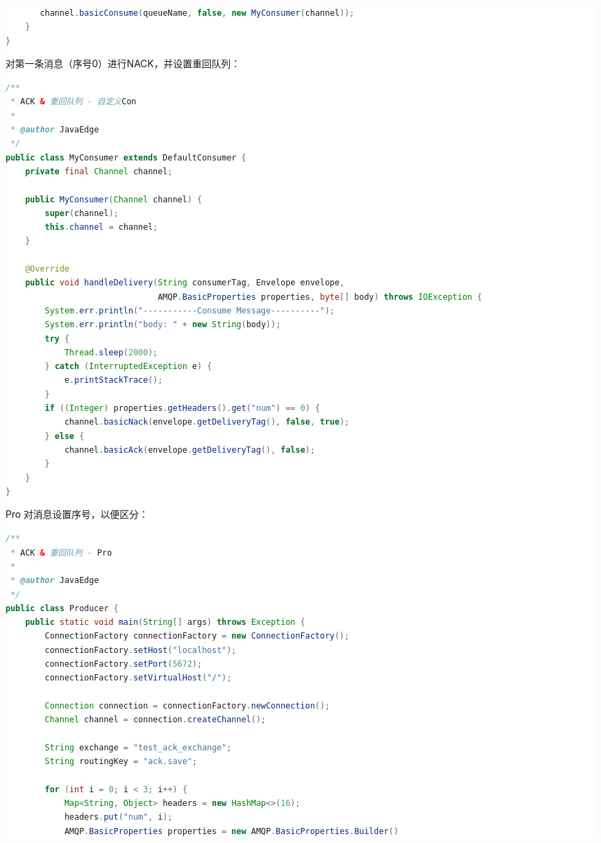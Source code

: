 ```java
       channel.basicConsume(queueName, false, new MyConsumer(channel));
    }
}
```

对第一条消息（序号0）进行NACK，并设置重回队列：

```java
/**
 * ACK & 重回队列 - 自定义Con
 *
 * @author JavaEdge
 */
public class MyConsumer extends DefaultConsumer {
    private final Channel channel;

    public MyConsumer(Channel channel) {
        super(channel);
        this.channel = channel;
    }

    @Override
    public void handleDelivery(String consumerTag, Envelope envelope,
                               AMQP.BasicProperties properties, byte[] body) throws IOException {
        System.err.println("-----------Consume Message----------");
        System.err.println("body: " + new String(body));
        try {
            Thread.sleep(2000);
        } catch (InterruptedException e) {
            e.printStackTrace();
        }
        if ((Integer) properties.getHeaders().get("num") == 0) {
            channel.basicNack(envelope.getDeliveryTag(), false, true);
        } else {
            channel.basicAck(envelope.getDeliveryTag(), false);
        }
    }
}
```

Pro 对消息设置序号，以便区分：

```java
/**
 * ACK & 重回队列 - Pro
 *
 * @author JavaEdge
 */
public class Producer {
    public static void main(String[] args) throws Exception {
        ConnectionFactory connectionFactory = new ConnectionFactory();
        connectionFactory.setHost("localhost");
        connectionFactory.setPort(5672);
        connectionFactory.setVirtualHost("/");

        Connection connection = connectionFactory.newConnection();
        Channel channel = connection.createChannel();

        String exchange = "test_ack_exchange";
        String routingKey = "ack.save";

        for (int i = 0; i < 3; i++) {
            Map<String, Object> headers = new HashMap<>(16);
            headers.put("num", i);
            AMQP.BasicProperties properties = new AMQP.BasicProperties.Builder()
```